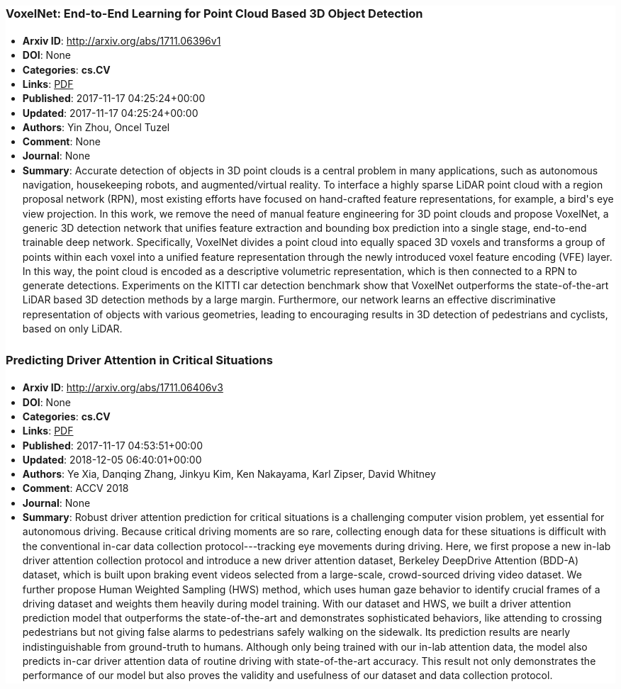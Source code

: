 

### VoxelNet: End-to-End Learning for Point Cloud Based 3D Object Detection
- **Arxiv ID**: http://arxiv.org/abs/1711.06396v1
- **DOI**: None
- **Categories**: **cs.CV**
- **Links**: [PDF](http://arxiv.org/pdf/1711.06396v1)
- **Published**: 2017-11-17 04:25:24+00:00
- **Updated**: 2017-11-17 04:25:24+00:00
- **Authors**: Yin Zhou, Oncel Tuzel
- **Comment**: None
- **Journal**: None
- **Summary**: Accurate detection of objects in 3D point clouds is a central problem in many applications, such as autonomous navigation, housekeeping robots, and augmented/virtual reality. To interface a highly sparse LiDAR point cloud with a region proposal network (RPN), most existing efforts have focused on hand-crafted feature representations, for example, a bird's eye view projection. In this work, we remove the need of manual feature engineering for 3D point clouds and propose VoxelNet, a generic 3D detection network that unifies feature extraction and bounding box prediction into a single stage, end-to-end trainable deep network. Specifically, VoxelNet divides a point cloud into equally spaced 3D voxels and transforms a group of points within each voxel into a unified feature representation through the newly introduced voxel feature encoding (VFE) layer. In this way, the point cloud is encoded as a descriptive volumetric representation, which is then connected to a RPN to generate detections. Experiments on the KITTI car detection benchmark show that VoxelNet outperforms the state-of-the-art LiDAR based 3D detection methods by a large margin. Furthermore, our network learns an effective discriminative representation of objects with various geometries, leading to encouraging results in 3D detection of pedestrians and cyclists, based on only LiDAR.



### Predicting Driver Attention in Critical Situations
- **Arxiv ID**: http://arxiv.org/abs/1711.06406v3
- **DOI**: None
- **Categories**: **cs.CV**
- **Links**: [PDF](http://arxiv.org/pdf/1711.06406v3)
- **Published**: 2017-11-17 04:53:51+00:00
- **Updated**: 2018-12-05 06:40:01+00:00
- **Authors**: Ye Xia, Danqing Zhang, Jinkyu Kim, Ken Nakayama, Karl Zipser, David Whitney
- **Comment**: ACCV 2018
- **Journal**: None
- **Summary**: Robust driver attention prediction for critical situations is a challenging computer vision problem, yet essential for autonomous driving. Because critical driving moments are so rare, collecting enough data for these situations is difficult with the conventional in-car data collection protocol---tracking eye movements during driving. Here, we first propose a new in-lab driver attention collection protocol and introduce a new driver attention dataset, Berkeley DeepDrive Attention (BDD-A) dataset, which is built upon braking event videos selected from a large-scale, crowd-sourced driving video dataset. We further propose Human Weighted Sampling (HWS) method, which uses human gaze behavior to identify crucial frames of a driving dataset and weights them heavily during model training. With our dataset and HWS, we built a driver attention prediction model that outperforms the state-of-the-art and demonstrates sophisticated behaviors, like attending to crossing pedestrians but not giving false alarms to pedestrians safely walking on the sidewalk. Its prediction results are nearly indistinguishable from ground-truth to humans. Although only being trained with our in-lab attention data, the model also predicts in-car driver attention data of routine driving with state-of-the-art accuracy. This result not only demonstrates the performance of our model but also proves the validity and usefulness of our dataset and data collection protocol.
